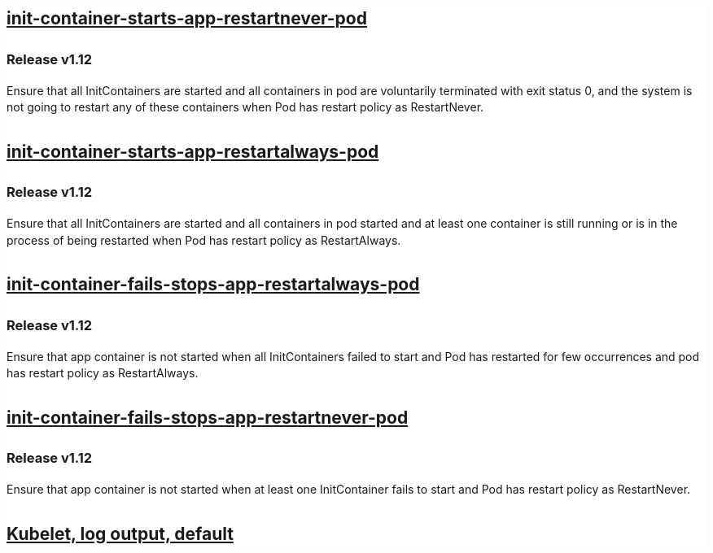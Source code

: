 

## [init-container-starts-app-restartnever-pod](https://github.com/kubernetes/kubernetes/tree/v1.16.0/test/e2e/common/init_container.go#L56)

### Release v1.12
Ensure that all InitContainers are started
and all containers in pod are voluntarily terminated with exit status 0,
and the system is not going to restart any of these containers
when Pod has restart policy as RestartNever.



## [init-container-starts-app-restartalways-pod](https://github.com/kubernetes/kubernetes/tree/v1.16.0/test/e2e/common/init_container.go#L123)

### Release v1.12
Ensure that all InitContainers are started
and all containers in pod started
and at least one container is still running or is in the process of being restarted
when Pod has restart policy as RestartAlways.



## [init-container-fails-stops-app-restartalways-pod](https://github.com/kubernetes/kubernetes/tree/v1.16.0/test/e2e/common/init_container.go#L194)

### Release v1.12
Ensure that app container is not started
when all InitContainers failed to start
and Pod has restarted for few occurrences
and pod has restart policy as RestartAlways.



## [init-container-fails-stops-app-restartnever-pod](https://github.com/kubernetes/kubernetes/tree/v1.16.0/test/e2e/common/init_container.go#L310)

### Release v1.12
Ensure that app container is not started
when at least one InitContainer fails to start and Pod has restart policy as RestartNever.



## [Kubelet, log output, default](https://github.com/kubernetes/kubernetes/tree/v1.16.0/test/e2e/common/kubelet.go#L48)
